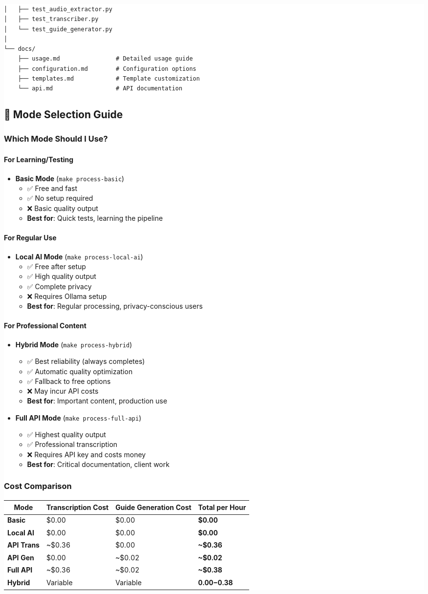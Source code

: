 ```
│   ├── test_audio_extractor.py
│   ├── test_transcriber.py
│   └── test_guide_generator.py
│
└── docs/
    ├── usage.md                # Detailed usage guide
    ├── configuration.md        # Configuration options
    ├── templates.md            # Template customization
    └── api.md                  # API documentation
```

## 🎯 Mode Selection Guide

### **Which Mode Should I Use?**

#### **For Learning/Testing**
- **Basic Mode** (`make process-basic`)
  - ✅ Free and fast
  - ✅ No setup required
  - ❌ Basic quality output
  - **Best for**: Quick tests, learning the pipeline

#### **For Regular Use**
- **Local AI Mode** (`make process-local-ai`)
  - ✅ Free after setup
  - ✅ High quality output
  - ✅ Complete privacy
  - ❌ Requires Ollama setup
  - **Best for**: Regular processing, privacy-conscious users

#### **For Professional Content**
- **Hybrid Mode** (`make process-hybrid`)
  - ✅ Best reliability (always completes)
  - ✅ Automatic quality optimization
  - ✅ Fallback to free options
  - ❌ May incur API costs
  - **Best for**: Important content, production use

- **Full API Mode** (`make process-full-api`)
  - ✅ Highest quality output
  - ✅ Professional transcription
  - ❌ Requires API key and costs money
  - **Best for**: Critical documentation, client work

### **Cost Comparison**

| Mode | Transcription Cost | Guide Generation Cost | Total per Hour |
|------|-------------------|----------------------|----------------|
| **Basic** | $0.00 | $0.00 | **$0.00** |
| **Local AI** | $0.00 | $0.00 | **$0.00** |
| **API Trans** | ~$0.36 | $0.00 | **~$0.36** |
| **API Gen** | $0.00 | ~$0.02 | **~$0.02** |
| **Full API** | ~$0.36 | ~$0.02 | **~$0.38** |
| **Hybrid** | Variable | Variable | **$0.00-$0.38** |
